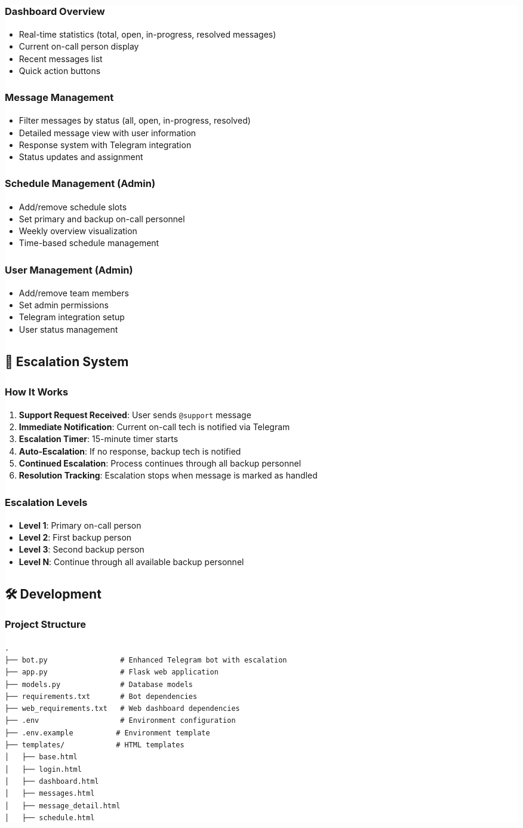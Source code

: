 ### Dashboard Overview
- Real-time statistics (total, open, in-progress, resolved messages)
- Current on-call person display
- Recent messages list
- Quick action buttons

### Message Management
- Filter messages by status (all, open, in-progress, resolved)
- Detailed message view with user information
- Response system with Telegram integration
- Status updates and assignment

### Schedule Management (Admin)
- Add/remove schedule slots
- Set primary and backup on-call personnel
- Weekly overview visualization
- Time-based schedule management

### User Management (Admin)
- Add/remove team members
- Set admin permissions
- Telegram integration setup
- User status management

## 🔔 Escalation System

### How It Works

1. **Support Request Received**: User sends `@support` message
2. **Immediate Notification**: Current on-call tech is notified via Telegram
3. **Escalation Timer**: 15-minute timer starts
4. **Auto-Escalation**: If no response, backup tech is notified
5. **Continued Escalation**: Process continues through all backup personnel
6. **Resolution Tracking**: Escalation stops when message is marked as handled

### Escalation Levels

- **Level 1**: Primary on-call person
- **Level 2**: First backup person
- **Level 3**: Second backup person
- **Level N**: Continue through all available backup personnel

## 🛠️ Development

### Project Structure

```
.
├── bot.py                 # Enhanced Telegram bot with escalation
├── app.py                 # Flask web application
├── models.py              # Database models
├── requirements.txt       # Bot dependencies
├── web_requirements.txt   # Web dashboard dependencies
├── .env                   # Environment configuration
├── .env.example          # Environment template
├── templates/            # HTML templates
│   ├── base.html
│   ├── login.html
│   ├── dashboard.html
│   ├── messages.html
│   ├── message_detail.html
│   ├── schedule.html
```